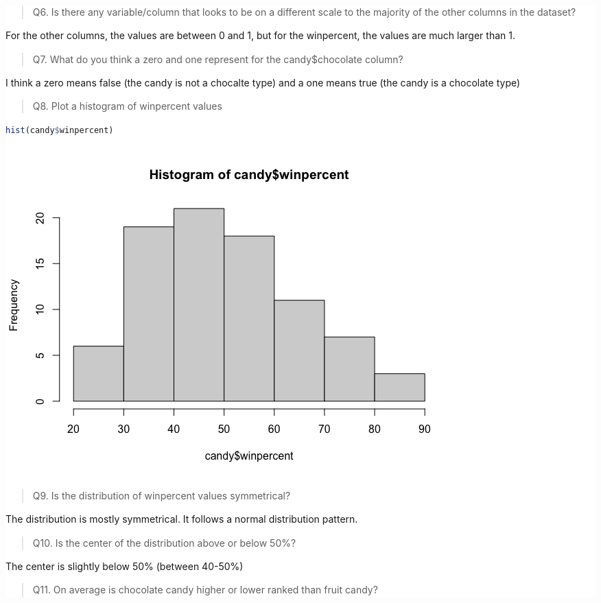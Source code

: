 > Q6. Is there any variable/column that looks to be on a different scale
> to the majority of the other columns in the dataset?

For the other columns, the values are between 0 and 1, but for the
winpercent, the values are much larger than 1.

> Q7. What do you think a zero and one represent for the
> candy\$chocolate column?

I think a zero means false (the candy is not a chocalte type) and a one
means true (the candy is a chocolate type)

> Q8. Plot a histogram of winpercent values

``` r
hist(candy$winpercent)
```

![](Halloween-mini-project_files/figure-commonmark/unnamed-chunk-8-1.png)

> Q9. Is the distribution of winpercent values symmetrical?

The distribution is mostly symmetrical. It follows a normal distribution
pattern.

> Q10. Is the center of the distribution above or below 50%?

The center is slightly below 50% (between 40-50%)

> Q11. On average is chocolate candy higher or lower ranked than fruit
> candy?
